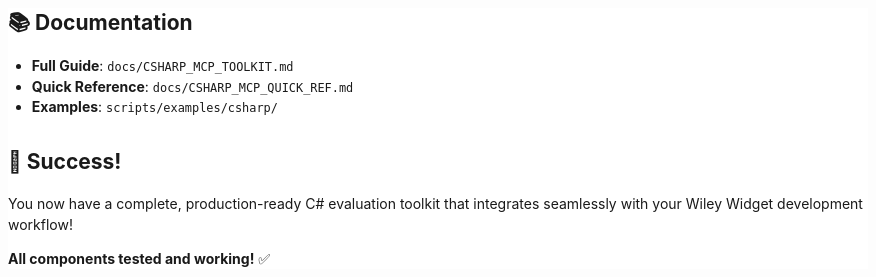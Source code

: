 ## 📚 Documentation

- **Full Guide**: `docs/CSHARP_MCP_TOOLKIT.md`
- **Quick Reference**: `docs/CSHARP_MCP_QUICK_REF.md`
- **Examples**: `scripts/examples/csharp/`

## 🎉 Success!

You now have a complete, production-ready C# evaluation toolkit that integrates seamlessly with your Wiley Widget development workflow!

**All components tested and working!** ✅
